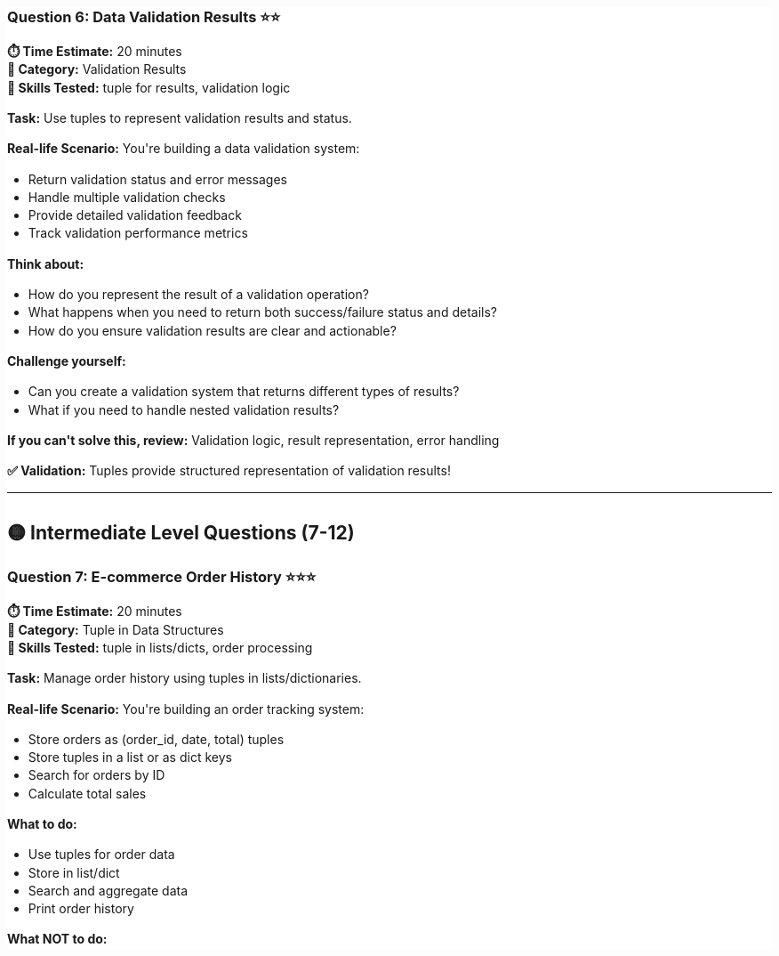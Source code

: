 
### Question 6: Data Validation Results ⭐⭐

**⏱️ Time Estimate:** 20 minutes  
**🎯 Category:** Validation Results  
**📝 Skills Tested:** tuple for results, validation logic

**Task:** Use tuples to represent validation results and status.

**Real-life Scenario:** You're building a data validation system:

- Return validation status and error messages
- Handle multiple validation checks
- Provide detailed validation feedback
- Track validation performance metrics

**Think about:**

- How do you represent the result of a validation operation?
- What happens when you need to return both success/failure status and details?
- How do you ensure validation results are clear and actionable?

**Challenge yourself:**

- Can you create a validation system that returns different types of results?
- What if you need to handle nested validation results?

**If you can't solve this, review:** Validation logic, result representation, error handling

**✅ Validation:** Tuples provide structured representation of validation results!

---

## 🟡 **Intermediate Level Questions** (7-12)

### Question 7: E-commerce Order History ⭐⭐⭐

**⏱️ Time Estimate:** 20 minutes  
**🎯 Category:** Tuple in Data Structures  
**📝 Skills Tested:** tuple in lists/dicts, order processing

**Task:** Manage order history using tuples in lists/dictionaries.

**Real-life Scenario:** You're building an order tracking system:

- Store orders as (order_id, date, total) tuples
- Store tuples in a list or as dict keys
- Search for orders by ID
- Calculate total sales

**What to do:**

- Use tuples for order data
- Store in list/dict
- Search and aggregate data
- Print order history

**What NOT to do:**
